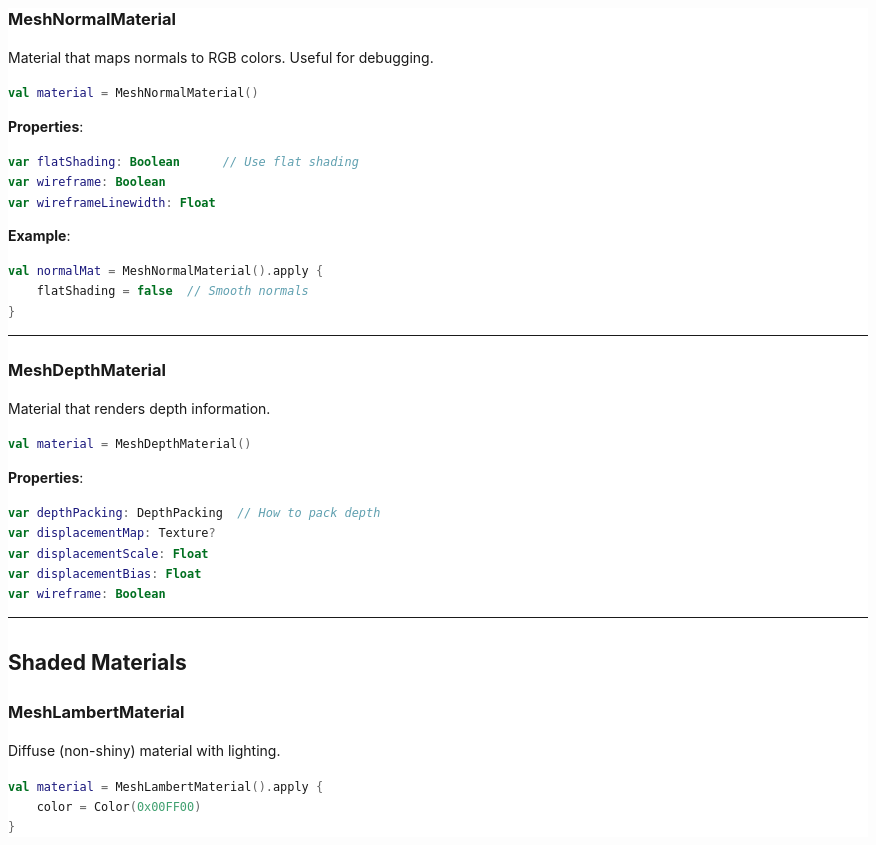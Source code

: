 
### MeshNormalMaterial

Material that maps normals to RGB colors. Useful for debugging.

```kotlin
val material = MeshNormalMaterial()
```

**Properties**:

```kotlin
var flatShading: Boolean      // Use flat shading
var wireframe: Boolean
var wireframeLinewidth: Float
```

**Example**:

```kotlin
val normalMat = MeshNormalMaterial().apply {
    flatShading = false  // Smooth normals
}
```

---

### MeshDepthMaterial

Material that renders depth information.

```kotlin
val material = MeshDepthMaterial()
```

**Properties**:

```kotlin
var depthPacking: DepthPacking  // How to pack depth
var displacementMap: Texture?
var displacementScale: Float
var displacementBias: Float
var wireframe: Boolean
```

---

## Shaded Materials

### MeshLambertMaterial

Diffuse (non-shiny) material with lighting.

```kotlin
val material = MeshLambertMaterial().apply {
    color = Color(0x00FF00)
}
```
